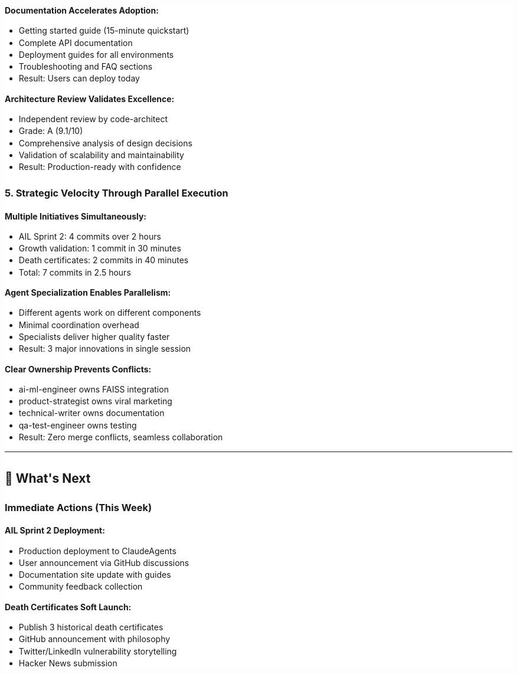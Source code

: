 **Documentation Accelerates Adoption:**
- Getting started guide (15-minute quickstart)
- Complete API documentation
- Deployment guides for all environments
- Troubleshooting and FAQ sections
- Result: Users can deploy today

**Architecture Review Validates Excellence:**
- Independent review by code-architect
- Grade: A (9.1/10)
- Comprehensive analysis of design decisions
- Validation of scalability and maintainability
- Result: Production-ready with confidence

### 5. Strategic Velocity Through Parallel Execution

**Multiple Initiatives Simultaneously:**
- AIL Sprint 2: 4 commits over 2 hours
- Growth validation: 1 commit in 30 minutes
- Death certificates: 2 commits in 40 minutes
- Total: 7 commits in 2.5 hours

**Agent Specialization Enables Parallelism:**
- Different agents work on different components
- Minimal coordination overhead
- Specialists deliver higher quality faster
- Result: 3 major innovations in single session

**Clear Ownership Prevents Conflicts:**
- ai-ml-engineer owns FAISS integration
- product-strategist owns viral marketing
- technical-writer owns documentation
- qa-test-engineer owns testing
- Result: Zero merge conflicts, seamless collaboration

---

## 🚀 What's Next

### Immediate Actions (This Week)

**AIL Sprint 2 Deployment:**
- Production deployment to ClaudeAgents
- User announcement via GitHub discussions
- Documentation site update with guides
- Community feedback collection

**Death Certificates Soft Launch:**
- Publish 3 historical death certificates
- GitHub announcement with philosophy
- Twitter/LinkedIn vulnerability storytelling
- Hacker News submission

